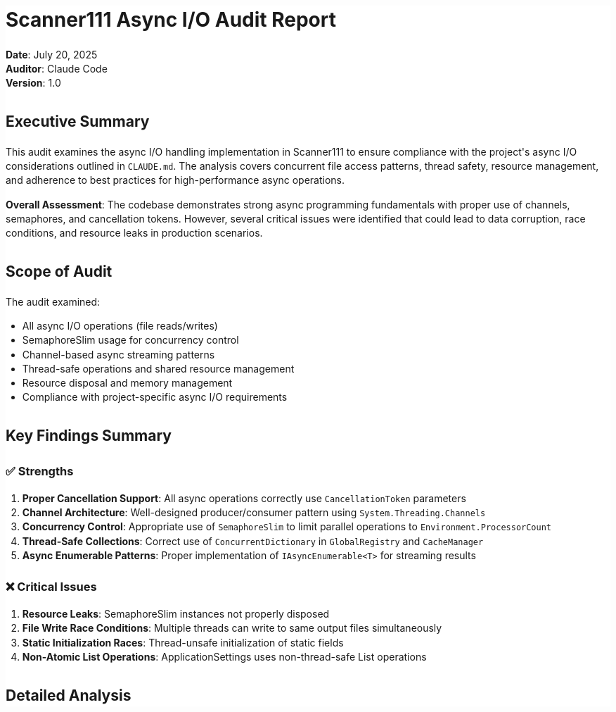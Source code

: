 # Scanner111 Async I/O Audit Report

**Date**: July 20, 2025  
**Auditor**: Claude Code  
**Version**: 1.0

## Executive Summary

This audit examines the async I/O handling implementation in Scanner111 to ensure compliance with the project's async I/O considerations outlined in `CLAUDE.md`. The analysis covers concurrent file access patterns, thread safety, resource management, and adherence to best practices for high-performance async operations.

**Overall Assessment**: The codebase demonstrates strong async programming fundamentals with proper use of channels, semaphores, and cancellation tokens. However, several critical issues were identified that could lead to data corruption, race conditions, and resource leaks in production scenarios.

## Scope of Audit

The audit examined:
- All async I/O operations (file reads/writes)
- SemaphoreSlim usage for concurrency control
- Channel-based async streaming patterns
- Thread-safe operations and shared resource management
- Resource disposal and memory management
- Compliance with project-specific async I/O requirements

## Key Findings Summary

### ✅ Strengths

1. **Proper Cancellation Support**: All async operations correctly use `CancellationToken` parameters
2. **Channel Architecture**: Well-designed producer/consumer pattern using `System.Threading.Channels`
3. **Concurrency Control**: Appropriate use of `SemaphoreSlim` to limit parallel operations to `Environment.ProcessorCount`
4. **Thread-Safe Collections**: Correct use of `ConcurrentDictionary` in `GlobalRegistry` and `CacheManager`
5. **Async Enumerable Patterns**: Proper implementation of `IAsyncEnumerable<T>` for streaming results

### ❌ Critical Issues

1. **Resource Leaks**: SemaphoreSlim instances not properly disposed
2. **File Write Race Conditions**: Multiple threads can write to same output files simultaneously
3. **Static Initialization Races**: Thread-unsafe initialization of static fields
4. **Non-Atomic List Operations**: ApplicationSettings uses non-thread-safe List operations

## Detailed Analysis
